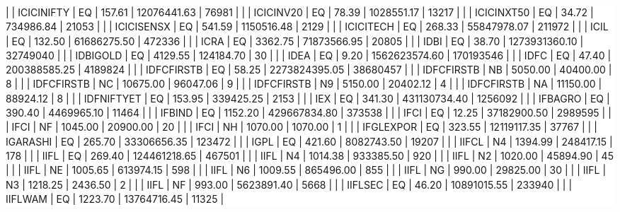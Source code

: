 |  | ICICINIFTY | EQ | 157.61 | 12076441.63 | 76981 |
|  | ICICINV20 | EQ | 78.39 | 1028551.17 | 13217 |
|  | ICICINXT50 | EQ | 34.72 | 734986.84 | 21053 |
|  | ICICISENSX | EQ | 541.59 | 1150516.48 | 2129 |
|  | ICICITECH | EQ | 268.33 | 55847978.07 | 211972 |
|  | ICIL | EQ | 132.50 | 61686275.50 | 472336 |
|  | ICRA | EQ | 3362.75 | 71873566.95 | 20805 |
|  | IDBI | EQ | 38.70 | 1273931360.10 | 32749040 |
|  | IDBIGOLD | EQ | 4129.55 | 124184.70 | 30 |
|  | IDEA | EQ | 9.20 | 1562623574.60 | 170193546 |
|  | IDFC | EQ | 47.40 | 200388585.25 | 4189824 |
|  | IDFCFIRSTB | EQ | 58.25 | 2273824395.05 | 38680457 |
|  | IDFCFIRSTB | NB | 5050.00 | 40400.00 | 8 |
|  | IDFCFIRSTB | NC | 10675.00 | 96047.06 | 9 |
|  | IDFCFIRSTB | N9 | 5150.00 | 20402.12 | 4 |
|  | IDFCFIRSTB | NA | 11150.00 | 88924.12 | 8 |
|  | IDFNIFTYET | EQ | 153.95 | 339425.25 | 2153 |
|  | IEX | EQ | 341.30 | 431130734.40 | 1256092 |
|  | IFBAGRO | EQ | 390.40 | 4469965.10 | 11464 |
|  | IFBIND | EQ | 1152.20 | 429667834.80 | 373538 |
|  | IFCI | EQ | 12.25 | 37182900.50 | 2989595 |
|  | IFCI | NF | 1045.00 | 20900.00 | 20 |
|  | IFCI | NH | 1070.00 | 1070.00 | 1 |
|  | IFGLEXPOR | EQ | 323.55 | 12119117.35 | 37767 |
|  | IGARASHI | EQ | 265.70 | 33306656.35 | 123472 |
|  | IGPL | EQ | 421.60 | 8082743.50 | 19207 |
|  | IIFCL | N4 | 1394.99 | 248417.15 | 178 |
|  | IIFL | EQ | 269.40 | 124461218.65 | 467501 |
|  | IIFL | N4 | 1014.38 | 933385.50 | 920 |
|  | IIFL | N2 | 1020.00 | 45894.90 | 45 |
|  | IIFL | NE | 1005.65 | 613974.15 | 598 |
|  | IIFL | N6 | 1009.55 | 865496.00 | 855 |
|  | IIFL | NG | 990.00 | 29825.00 | 30 |
|  | IIFL | N3 | 1218.25 | 2436.50 | 2 |
|  | IIFL | NF | 993.00 | 5623891.40 | 5668 |
|  | IIFLSEC | EQ | 46.20 | 10891015.55 | 233940 |
|  | IIFLWAM | EQ | 1223.70 | 13764716.45 | 11325 |
